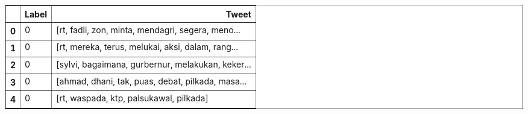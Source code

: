 


<div>
<style scoped>
    .dataframe tbody tr th:only-of-type {
        vertical-align: middle;
    }

    .dataframe tbody tr th {
        vertical-align: top;
    }

    .dataframe thead th {
        text-align: right;
    }
</style>
<table border="1" class="dataframe">
  <thead>
    <tr style="text-align: right;">
      <th></th>
      <th>Label</th>
      <th>Tweet</th>
    </tr>
  </thead>
  <tbody>
    <tr>
      <th>0</th>
      <td>0</td>
      <td>[rt, fadli, zon, minta, mendagri, segera, meno...</td>
    </tr>
    <tr>
      <th>1</th>
      <td>0</td>
      <td>[rt, mereka, terus, melukai, aksi, dalam, rang...</td>
    </tr>
    <tr>
      <th>2</th>
      <td>0</td>
      <td>[sylvi, bagaimana, gurbernur, melakukan, keker...</td>
    </tr>
    <tr>
      <th>3</th>
      <td>0</td>
      <td>[ahmad, dhani, tak, puas, debat, pilkada, masa...</td>
    </tr>
    <tr>
      <th>4</th>
      <td>0</td>
      <td>[rt, waspada, ktp, palsukawal, pilkada]</td>
    </tr>
  </tbody>
</table>
</div>
